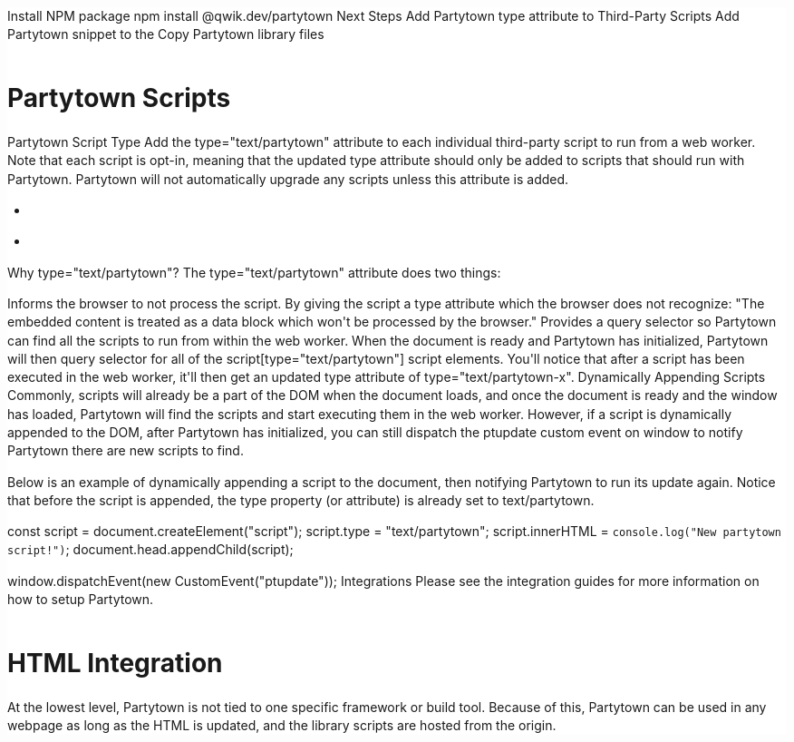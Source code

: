Install NPM package
npm install @qwik.dev/partytown
Next Steps
Add Partytown type attribute to Third-Party Scripts
Add Partytown snippet to the <head>
Copy Partytown library files


# Partytown Scripts
Partytown Script Type
Add the type="text/partytown" attribute to each individual third-party script to run from a web worker. Note that each script is opt-in, meaning that the updated type attribute should only be added to scripts that should run with Partytown. Partytown will not automatically upgrade any scripts unless this attribute is added.

- <script>...</script>
+ <script type="text/partytown">...</script>
Why type="text/partytown"?
The type="text/partytown" attribute does two things:

Informs the browser to not process the script. By giving the script a type attribute which the browser does not recognize: "The embedded content is treated as a data block which won't be processed by the browser."
Provides a query selector so Partytown can find all the scripts to run from within the web worker. When the document is ready and Partytown has initialized, Partytown will then query selector for all of the script[type="text/partytown"] script elements. You'll notice that after a script has been executed in the web worker, it'll then get an updated type attribute of type="text/partytown-x".
Dynamically Appending Scripts
Commonly, scripts will already be a part of the DOM when the document loads, and once the document is ready and the window has loaded, Partytown will find the scripts and start executing them in the web worker. However, if a script is dynamically appended to the DOM, after Partytown has initialized, you can still dispatch the ptupdate custom event on window to notify Partytown there are new scripts to find.

Below is an example of dynamically appending a script to the document, then notifying Partytown to run its update again. Notice that before the script is appended, the type property (or attribute) is already set to text/partytown.

const script = document.createElement("script");
script.type = "text/partytown";
script.innerHTML = `console.log("New partytown script!")`;
document.head.appendChild(script);
 
window.dispatchEvent(new CustomEvent("ptupdate"));
Integrations
Please see the integration guides for more information on how to setup Partytown.


# HTML Integration
At the lowest level, Partytown is not tied to one specific framework or build tool. Because of this, Partytown can be used in any webpage as long as the HTML is updated, and the library scripts are hosted from the origin.
